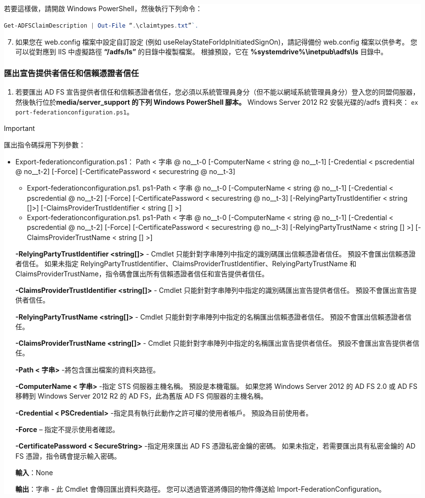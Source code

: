 若要這樣做，請開啟 Windows PowerShell，然後執行下列命令： 

``` powershell
Get-ADFSClaimDescription | Out-File “.\claimtypes.txt”`.  
 ```

7. 如果您在 web.config 檔案中設定自訂設定 (例如 useRelayStateForIdpInitiatedSignOn)，請記得備份 web.config 檔案以供參考。 您可以從對應到 IIS 中虛擬路徑 **“/adfs/ls”** 的目錄中複製檔案。 根據預設，它在 **%systemdrive%\inetpub\adfs\ls** 目錄中。  
  
###  <a name="to-export-claims-provider-trusts-and-relying-party-trusts"></a>匯出宣告提供者信任和信賴憑證者信任  
  
1.  若要匯出 AD FS 宣告提供者信任和信賴憑證者信任，您必須以系統管理員身分（但不能以網域系統管理員身分）登入您的同盟伺服器，然後執行位於**media/server_support 的下列 Windows PowerShell 腳本。** Windows Server 2012 R2 安裝光碟的/adfs 資料夾： `export-federationconfiguration.ps1`。  
  
> [!IMPORTANT]
>  匯出指令碼採用下列參數：  
> 
> - Export-federationconfiguration.ps1： Path < 字串 @ no__t-0 [-ComputerName < string @ no__t-1] [-Credential < pscredential @ no__t-2] [-Force] [-CertificatePassword < securestring @ no__t-3]  
>   -   Export-federationconfiguration.ps1. ps1-Path < 字串 @ no__t-0 [-ComputerName < string @ no__t-1] [-Credential < pscredential @ no__t-2] [-Force] [-CertificatePassword < securestring @ no__t-3] [-RelyingPartyTrustIdentifier < string []>] [-ClaimsProviderTrustIdentifier < string [] >]  
>   -   Export-federationconfiguration.ps1. ps1-Path < 字串 @ no__t-0 [-ComputerName < string @ no__t-1] [-Credential < pscredential @ no__t-2] [-Force] [-CertificatePassword < securestring @ no__t-3] [-RelyingPartyTrustName < string [] >] [-ClaimsProviderTrustName < string [] >]  
> 
>   **-RelyingPartyTrustIdentifier <string[]>** - Cmdlet 只能針對字串陣列中指定的識別碼匯出信賴憑證者信任。 預設不會匯出信賴憑證者信任。 如果未指定 RelyingPartyTrustIdentifier、ClaimsProviderTrustIdentifier、RelyingPartyTrustName 和 ClaimsProviderTrustName，指令碼會匯出所有信賴憑證者信任和宣告提供者信任。  
> 
>   **-ClaimsProviderTrustIdentifier <string[]>** - Cmdlet 只能針對字串陣列中指定的識別碼匯出宣告提供者信任。 預設不會匯出宣告提供者信任。  
> 
>   **-RelyingPartyTrustName <string[]>** - Cmdlet 只能針對字串陣列中指定的名稱匯出信賴憑證者信任。 預設不會匯出信賴憑證者信任。  
> 
>   **-ClaimsProviderTrustName <string[]>** - Cmdlet 只能針對字串陣列中指定的名稱匯出宣告提供者信任。 預設不會匯出宣告提供者信任。  
> 
>   **-Path < 字串\>**  -將包含匯出檔案的資料夾路徑。  
> 
>   **-ComputerName < 字串\>**  -指定 STS 伺服器主機名稱。 預設是本機電腦。 如果您將 Windows Server 2012 的 AD FS 2.0 或 AD FS 移轉到 Windows Server 2012 R2 的 AD FS，此為舊版 AD FS 伺服器的主機名稱。  
> 
>   **-Credential < PSCredential\>**  -指定具有執行此動作之許可權的使用者帳戶。 預設為目前使用者。  
> 
>   **-Force** – 指定不提示使用者確認。  
> 
>   **-CertificatePassword < SecureString\>**  -指定用來匯出 AD FS 憑證私密金鑰的密碼。 如果未指定，若需要匯出具有私密金鑰的 AD FS 憑證，指令碼會提示輸入密碼。  
> 
>   **輸入**：None  
> 
>   **輸出**：字串 - 此 Cmdlet 會傳回匯出資料夾路徑。 您可以透過管道將傳回的物件傳送給 Import-FederationConfiguration。  
  